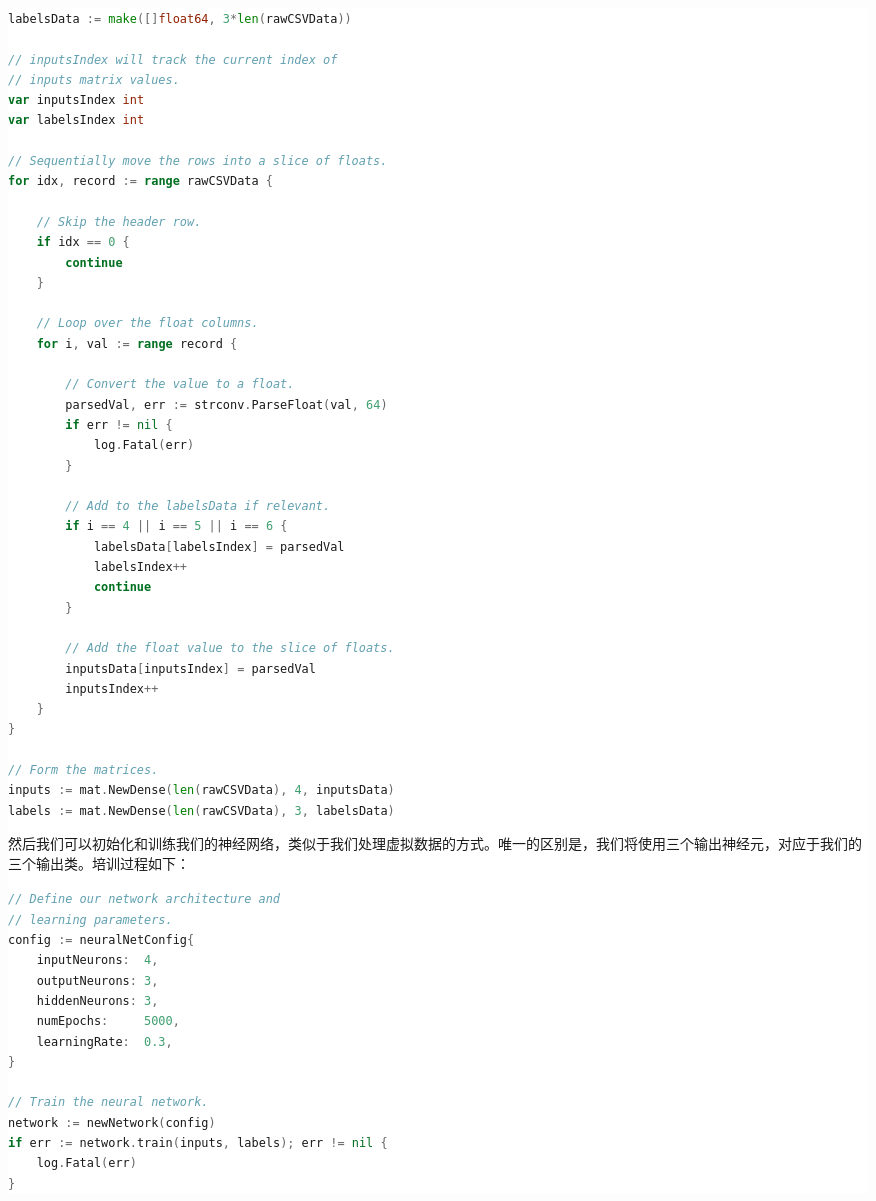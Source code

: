 ```go
labelsData := make([]float64, 3*len(rawCSVData))

// inputsIndex will track the current index of
// inputs matrix values.
var inputsIndex int
var labelsIndex int

// Sequentially move the rows into a slice of floats.
for idx, record := range rawCSVData {

    // Skip the header row.
    if idx == 0 {
        continue
    }

    // Loop over the float columns.
    for i, val := range record {

        // Convert the value to a float.
        parsedVal, err := strconv.ParseFloat(val, 64)
        if err != nil {
            log.Fatal(err)
        }

        // Add to the labelsData if relevant.
        if i == 4 || i == 5 || i == 6 {
            labelsData[labelsIndex] = parsedVal
            labelsIndex++
            continue
        }

        // Add the float value to the slice of floats.
        inputsData[inputsIndex] = parsedVal
        inputsIndex++
    }
}

// Form the matrices.
inputs := mat.NewDense(len(rawCSVData), 4, inputsData)
labels := mat.NewDense(len(rawCSVData), 3, labelsData)
```

然后我们可以初始化和训练我们的神经网络，类似于我们处理虚拟数据的方式。唯一的区别是，我们将使用三个输出神经元，对应于我们的三个输出类。培训过程如下：

```go
// Define our network architecture and
// learning parameters.
config := neuralNetConfig{
    inputNeurons:  4,
    outputNeurons: 3,
    hiddenNeurons: 3,
    numEpochs:     5000,
    learningRate:  0.3,
}

// Train the neural network.
network := newNetwork(config)
if err := network.train(inputs, labels); err != nil {
    log.Fatal(err)
}
```
